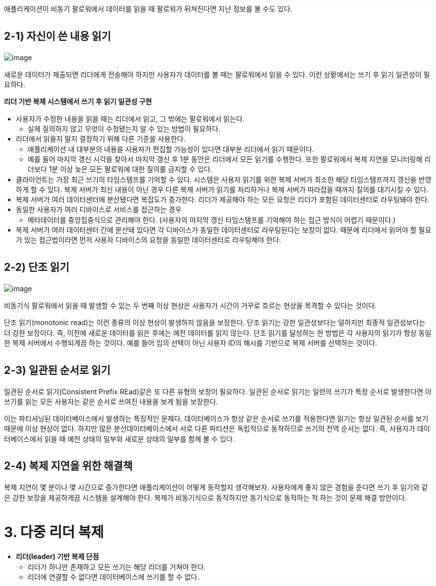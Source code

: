 애플리케이션이 비동기 팔로워에서 데이터를 읽을 때 팔로워가 뒤쳐진다면 지난 정보를 볼 수도 있다.

## 2-1) 자신이 쓴 내용 읽기

![image](https://github.com/user-attachments/assets/0644411c-3f50-4a48-95b0-88005cf1ba12)


새로운 데이터가 제출되면 리더에게 전송해야 하지만 사용자가 데이터를 볼 때는 팔로워에서 읽을 수 있다. 이런 상황에서는 쓰기 후 읽기 일관성이 필요하다.

**리더 기반 복제 시스템에서 쓰기 후 읽기 일관성 구현**

- 사용자가 수정한 내용을 읽을 때는 리더에서 읽고, 그 밖에는 팔로워에서 읽는다.
    - 실제 질의하지 않고 무엇이 수정됐는지 알 수 있는 방법이 필요하다.
- 리더에서 읽을지 말지 결정하기 위해 다른 기준을 사용한다.
    - 애플리케이션 내 대부분의 내용을 사용자가 편집할 가능성이 있다면 대부분 리더에서 읽기 때문이다.
    - 예를 들어 마지막 갱신 시각을 찾아서 마지막 갱신 후 1분 동안은 리더에서 모든 읽기를 수행한다. 또한 팔로워에서 복제 지연을 모니터링해 리더보다 1분 이상 늦은 모든 팔로워에 대한 질의를 금지할 수 있다.
- 클라이언트는 가장 최근 쓰기의 타임스탬프를 기억할 수 있다. 시스템은 사용자 읽기를 위한 복제 서버가 최소한 해당 타임스탬프까지 갱신을 반영하게 할 수 있다. 복제 서버가 최신 내용이 아닌 경우 다른 복제 서버가 읽기를 처리하거나 복제 서버가 따라잡을 때까지 질의를 대기시킬 수 있다.
- 복제 서버가 여러 데이터센터에 분산됐다면 복잡도가 증가한다. 리더가 제공해야 하는 모든 요청은 리더가 포함된 데이터센터로 라우팅돼야 한다.
- 동일한 사용자가 여러 디바이스로 서비스를 접근하는 경우
    - 메타데이터를 중앙집중식으로 관리해야 한다. (사용자의 마지막 갱신 타임스탬프를 기억해야 하는 접근 방식이 어렵기 때문이다.)
- 복제 서버가 여러 데이터센터 간에 분산돼 있다면 각 디바이스가 동일한 데이터센터로 라우팅된다는 보장이 없다. 때문에 리더에서 읽어야 할 필요가 있는 접근법이라면 먼저 사용자 디바이스의 요청을 동일한 데이터센터로 라우팅해야 한다.

## 2-2) 단조 읽기

![image](https://github.com/user-attachments/assets/7b0b9143-5677-468d-8dbc-7143cb936eec)

비동기식 팔로워에서 읽을 때 발생할 수 있는 두 번째 이상 현상은 사용자가 시간이 거꾸로 흐르는 현상을 목격할 수 있다는 것이다.

단조 읽기(monotonic read)는 이런 종류의 이상 현상이 발생하지 않음을 보장한다. 단조 읽기는 강한 일관성보다는 덜하지만 최종적 일관성보다는 더 강한 보장이다. 즉, 이전에 새로운 데이터를 읽은 후에는 예전 데이터를 읽지 않는다. 단조 읽기를 달성하는 한 방법은 각 사용자의 읽기가 항상 동일한 복제 서버에서 수행되게끔 하는 것이다. 예를 들어 임의 선택이 아닌 사용자 ID의 해시를 기반으로 복제 서버를 선택하는 것이다.

## 2-3) 일관된 순서로 읽기

일관된 순서로 읽기(Consistent Prefix REad)같은 또 다른 유형의 보장이 필요하다. 일관된 순서로 읽기는 일련의 쓰기가 특정 순서로 발생한다면 이 쓰기를 읽는 모든 사용자는 같은 순서로 쓰여진 내용을 보게 됨을 보장한다.

이는 파티셔닝된 데이터베이스에서 발생하는 특징적인 문제다. 데이터베이스가 항상 같은 순서로 쓰기를 적용한다면 읽기는 항상 일관된 순서를 보기 때문에 이상 현상이 없다. 하지만 많은 분산데이터베이스에서 서로 다른 파티션은 독립적으로 동작하므로 쓰기의 전역 순서는 없다. 즉, 사용자가 데이터베이스에서 읽을 때 예전 상태의 일부와 새로운 상태의 일부를 함께 볼 수 있다.

## 2-4) 복제 지연을 위한 해결책

복제 지연이 몇 분이나 몇 시간으로 증가한다면 애플리케이션이 어떻게 동작할지 생각해보자. 사용자에게 좋지 않은 경험을 준다면 쓰기 후 읽기와 같은 강한 보장을 제공하게끔 시스템을 설계해야 한다. 복제가 비동기식으로 동작하지만 동기식으로 동작하는 척 하는 것이 문제 해결 방안이다.

# 3. 다중 리더 복제

- **리더(leader) 기반 복제 단점**
    - 리더가 하나만 존재하고 모든 쓰기는 해당 리더를 거쳐야 한다.
    - 리더에 연결할 수 없다면 데이터베이스에 쓰기를 할 수 없다.
